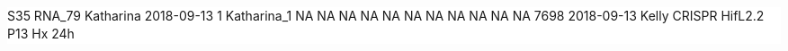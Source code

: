 </td>
<td style="text-align:left;">
S35
</td>
<td style="text-align:left;">
RNA_79
</td>
<td style="text-align:left;">
Katharina
</td>
<td style="text-align:left;">
2018-09-13
</td>
<td style="text-align:left;">
1
</td>
<td style="text-align:left;">
Katharina_1
</td>
<td style="text-align:right;">
NA
</td>
<td style="text-align:left;">
NA
</td>
<td style="text-align:left;">
NA
</td>
<td style="text-align:left;">
NA
</td>
<td style="text-align:left;">
NA
</td>
<td style="text-align:left;">
NA
</td>
<td style="text-align:right;">
NA
</td>
<td style="text-align:left;">
NA
</td>
<td style="text-align:right;">
NA
</td>
<td style="text-align:right;">
NA
</td>
<td style="text-align:left;">
NA
</td>
</tr>
<tr>
<td style="text-align:right;">
7698
</td>
<td style="text-align:left;">
2018-09-13
</td>
<td style="text-align:left;">
Kelly CRISPR HifL2.2 P13 Hx 24h
</td>
<td style="text-align:right;">